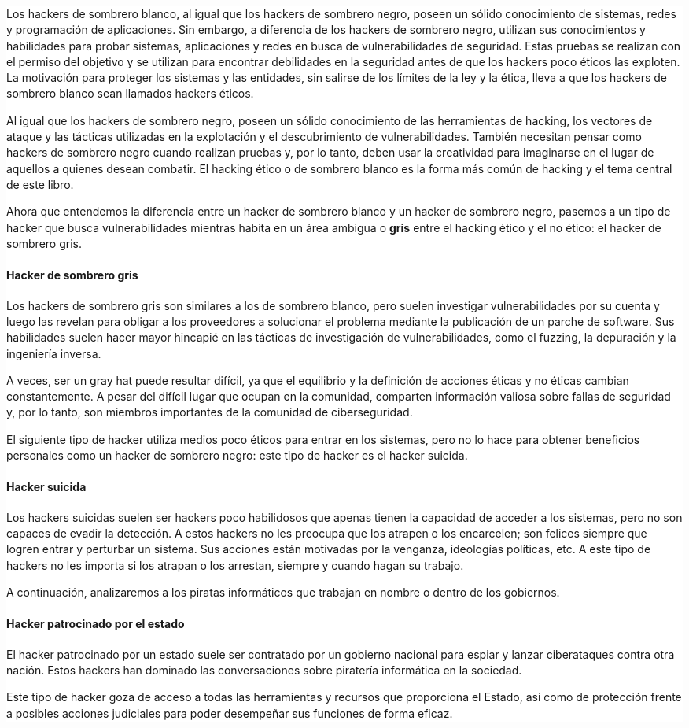 Los hackers de sombrero blanco, al igual que los hackers de sombrero negro, poseen un sólido conocimiento de sistemas, redes y programación de aplicaciones. Sin embargo, a diferencia de los hackers de sombrero negro, utilizan sus conocimientos y habilidades para probar sistemas, aplicaciones y redes en busca de vulnerabilidades de seguridad. Estas pruebas se realizan con el permiso del objetivo y se utilizan para encontrar debilidades en la seguridad antes de que los hackers poco éticos las exploten. La motivación para proteger los sistemas y las entidades, sin salirse de los límites de la ley y la ética, lleva a que los hackers de sombrero blanco sean llamados hackers éticos.

Al igual que los hackers de sombrero negro, poseen un sólido conocimiento de las herramientas de hacking, los vectores de ataque y las tácticas utilizadas en la explotación y el descubrimiento de vulnerabilidades. También necesitan pensar como hackers de sombrero negro cuando realizan pruebas y, por lo tanto, deben usar la creatividad para imaginarse en el lugar de aquellos a quienes desean combatir. El hacking ético o de sombrero blanco es la forma más común de hacking y el tema central de este libro.

Ahora que entendemos la diferencia entre un hacker de sombrero blanco y un hacker de sombrero negro, pasemos a un tipo de hacker que busca vulnerabilidades mientras habita en un área ambigua o **gris** entre el hacking ético y el no ético: el hacker de sombrero gris.

#### Hacker de sombrero gris

Los hackers de sombrero gris son similares a los de sombrero blanco, pero suelen investigar vulnerabilidades por su cuenta y luego las revelan para obligar a los proveedores a solucionar el problema mediante la publicación de un parche de software. Sus habilidades suelen hacer mayor hincapié en las tácticas de investigación de vulnerabilidades, como el fuzzing, la depuración y la ingeniería inversa.

A veces, ser un gray hat puede resultar difícil, ya que el equilibrio y la definición de acciones éticas y no éticas cambian constantemente. A pesar del difícil lugar que ocupan en la comunidad, comparten información valiosa sobre fallas de seguridad y, por lo tanto, son miembros importantes de la comunidad de ciberseguridad.

El siguiente tipo de hacker utiliza medios poco éticos para entrar en los sistemas, pero no lo hace para obtener beneficios personales como un hacker de sombrero negro: este tipo de hacker es el hacker suicida.

#### Hacker suicida

Los hackers suicidas suelen ser hackers poco habilidosos que apenas tienen la capacidad de acceder a los sistemas, pero no son capaces de evadir la detección. A estos hackers no les preocupa que los atrapen o los encarcelen; son felices siempre que logren entrar y perturbar un sistema. Sus acciones están motivadas por la venganza, ideologías políticas, etc. A este tipo de hackers no les importa si los atrapan o los arrestan, siempre y cuando hagan su trabajo.

A continuación, analizaremos a los piratas informáticos que trabajan en nombre o dentro de los gobiernos.

#### Hacker patrocinado por el estado

El hacker patrocinado por un estado suele ser contratado por un gobierno nacional para espiar y lanzar ciberataques contra otra nación. Estos hackers han dominado las conversaciones sobre piratería informática en la sociedad.

Este tipo de hacker goza de acceso a todas las herramientas y recursos que proporciona el Estado, así como de protección frente a posibles acciones judiciales para poder desempeñar sus funciones de forma eficaz.
